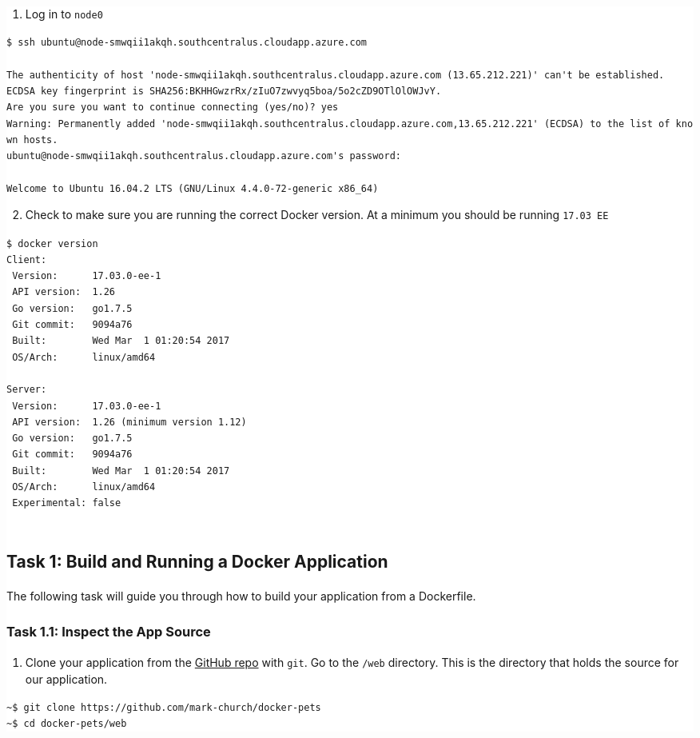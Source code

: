 
1. Log in to `node0` 

```
$ ssh ubuntu@node-smwqii1akqh.southcentralus.cloudapp.azure.com

The authenticity of host 'node-smwqii1akqh.southcentralus.cloudapp.azure.com (13.65.212.221)' can't be established.
ECDSA key fingerprint is SHA256:BKHHGwzrRx/zIuO7zwvyq5boa/5o2cZD9OTlOlOWJvY.
Are you sure you want to continue connecting (yes/no)? yes
Warning: Permanently added 'node-smwqii1akqh.southcentralus.cloudapp.azure.com,13.65.212.221' (ECDSA) to the list of known hosts.
ubuntu@node-smwqii1akqh.southcentralus.cloudapp.azure.com's password:

Welcome to Ubuntu 16.04.2 LTS (GNU/Linux 4.4.0-72-generic x86_64)
```

2. Check to make sure you are running the correct Docker version. At a minimum you should be running `17.03 EE`

```
$ docker version
Client:
 Version:      17.03.0-ee-1
 API version:  1.26
 Go version:   go1.7.5
 Git commit:   9094a76
 Built:        Wed Mar  1 01:20:54 2017
 OS/Arch:      linux/amd64

Server:
 Version:      17.03.0-ee-1
 API version:  1.26 (minimum version 1.12)
 Go version:   go1.7.5
 Git commit:   9094a76
 Built:        Wed Mar  1 01:20:54 2017
 OS/Arch:      linux/amd64
 Experimental: false
 
```



## <a name="task1"></a>Task 1: Build and Running a Docker Application
The following task will guide you through how to build your application from a Dockerfile.

### <a name="task1.1"></a>Task 1.1: Inspect the App Source



1. Clone your application from the [GitHub repo](https://github.com/mark-church/docker-pets) with `git`. Go to the `/web` directory. This is the directory that holds the source for our application.

```
~$ git clone https://github.com/mark-church/docker-pets
~$ cd docker-pets/web
```
